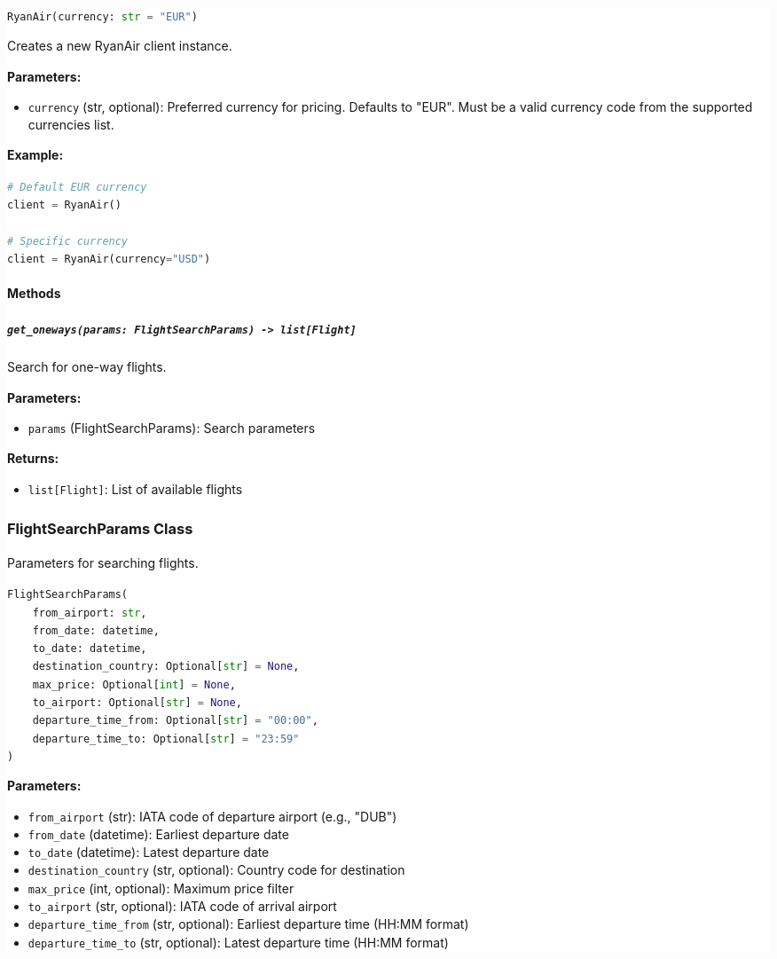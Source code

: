 ```python
RyanAir(currency: str = "EUR")
```

Creates a new RyanAir client instance.

**Parameters:**

- `currency` (str, optional): Preferred currency for pricing. Defaults to "EUR". Must be a valid currency code from the supported currencies list.

**Example:**

```python
# Default EUR currency
client = RyanAir()

# Specific currency
client = RyanAir(currency="USD")
```

#### Methods

##### `get_oneways(params: FlightSearchParams) -> list[Flight]`

Search for one-way flights.

**Parameters:**

- `params` (FlightSearchParams): Search parameters

**Returns:**

- `list[Flight]`: List of available flights

### FlightSearchParams Class

Parameters for searching flights.

```python
FlightSearchParams(
    from_airport: str,
    from_date: datetime,
    to_date: datetime,
    destination_country: Optional[str] = None,
    max_price: Optional[int] = None,
    to_airport: Optional[str] = None,
    departure_time_from: Optional[str] = "00:00",
    departure_time_to: Optional[str] = "23:59"
)
```

**Parameters:**

- `from_airport` (str): IATA code of departure airport (e.g., "DUB")
- `from_date` (datetime): Earliest departure date
- `to_date` (datetime): Latest departure date
- `destination_country` (str, optional): Country code for destination
- `max_price` (int, optional): Maximum price filter
- `to_airport` (str, optional): IATA code of arrival airport
- `departure_time_from` (str, optional): Earliest departure time (HH:MM format)
- `departure_time_to` (str, optional): Latest departure time (HH:MM format)
